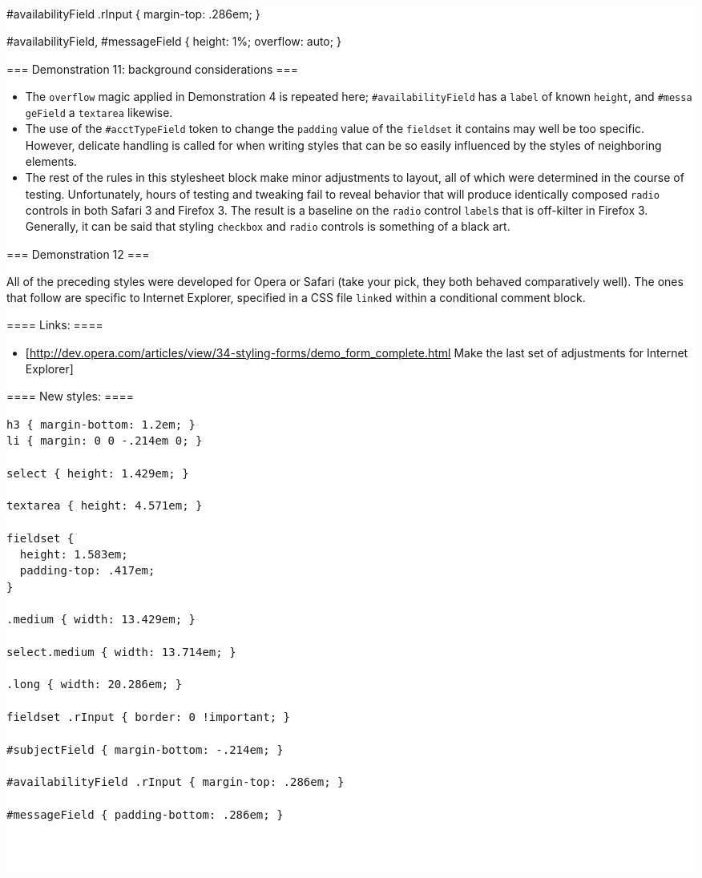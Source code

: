#availabilityField .rInput { margin-top: .286em; }

#availabilityField, #messageField {
  height: 1%;
  overflow: auto;
}</pre>
 
=== Demonstration 11: background considerations ===
 
* The <code>overflow</code> magic applied in Demonstration 4 is repeated here; <code>#availabilityField</code> has a <code>label</code> of known <code>height</code>, and <code>#messageField</code> a <code>textarea</code> likewise.
* The use of the <code>#acctTypeField</code> token to change the <code>padding</code> value of the <code>fieldset</code> it contains may well be too specific.  However, delicate handling is called for when writing styles that can be so easily influenced by the styles of neighboring elements.
* The rest of the rules in this stylesheet block make minor adjustments to layout, all of which were determined in the course of testing.  Unfortunately, hours of testing and tweaking fail to reveal behavior that will produce identically composed <code>radio</code> controls in both Safari 3 and Firefox 3.  The result is a baseline on the <code>radio</code> control <code>label</code>s that is off-kilter in Firefox 3.  Generally, it can be said that styling <code>checkbox</code> and <code>radio</code> controls is something of a black art.
 
=== Demonstration 12 ===
 
All of the preceding styles were developed for Opera or Safari (take your pick, they both behaved comparatively well). The ones that follow are specific to Internet Explorer, specified in a CSS file <code>link</code>ed within a conditional comment block.
 
==== Links: ====
 
* [http://dev.opera.com/articles/view/34-styling-forms/demo_form_complete.html Make the last set of adjustments for Internet Explorer]

==== New styles: ====
 
<pre>h3 { margin-bottom: 1.2em; }
li { margin: 0 0 -.214em 0; }

select { height: 1.429em; }

textarea { height: 4.571em; }

fieldset {
  height: 1.583em;
  padding-top: .417em;
}

.medium { width: 13.429em; }

select.medium { width: 13.714em; }

.long { width: 20.286em; }

fieldset .rInput { border: 0 !important; }

#subjectField { margin-bottom: -.214em; }

#availabilityField .rInput { margin-top: .286em; }

#messageField { padding-bottom: .286em; }
